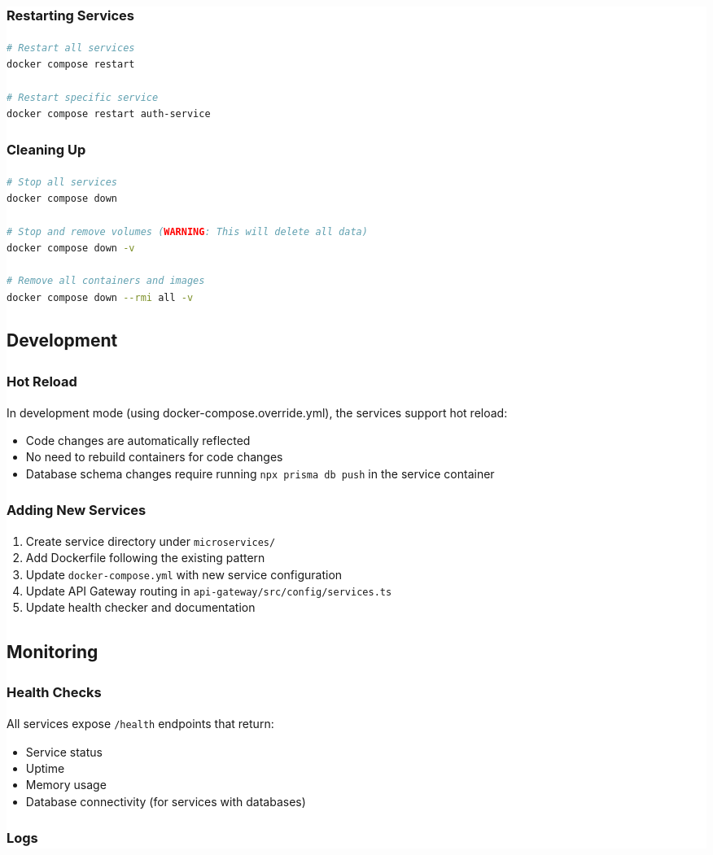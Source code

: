 ### Restarting Services

```bash
# Restart all services
docker compose restart

# Restart specific service
docker compose restart auth-service
```

### Cleaning Up

```bash
# Stop all services
docker compose down

# Stop and remove volumes (WARNING: This will delete all data)
docker compose down -v

# Remove all containers and images
docker compose down --rmi all -v
```

## Development

### Hot Reload

In development mode (using docker-compose.override.yml), the services support hot reload:

- Code changes are automatically reflected
- No need to rebuild containers for code changes
- Database schema changes require running `npx prisma db push` in the service container

### Adding New Services

1. Create service directory under `microservices/`
2. Add Dockerfile following the existing pattern
3. Update `docker-compose.yml` with new service configuration
4. Update API Gateway routing in `api-gateway/src/config/services.ts`
5. Update health checker and documentation

## Monitoring

### Health Checks

All services expose `/health` endpoints that return:
- Service status
- Uptime
- Memory usage
- Database connectivity (for services with databases)

### Logs
